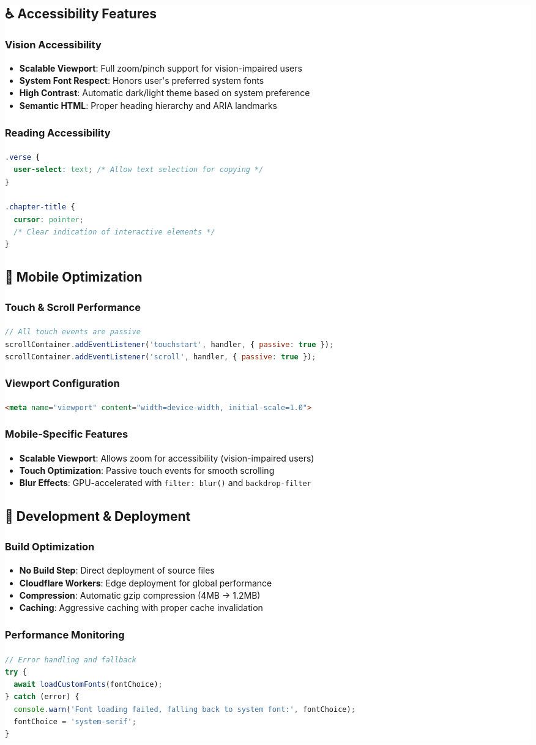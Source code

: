 ## ♿ Accessibility Features

### **Vision Accessibility**
- **Scalable Viewport**: Full zoom/pinch support for vision-impaired users
- **System Font Respect**: Honors user's preferred system fonts
- **High Contrast**: Automatic dark/light theme based on system preference
- **Semantic HTML**: Proper heading hierarchy and ARIA landmarks

### **Reading Accessibility**
```css
.verse {
  user-select: text; /* Allow text selection for copying */
}

.chapter-title {
  cursor: pointer;
  /* Clear indication of interactive elements */
}
```

## 📱 Mobile Optimization

### **Touch & Scroll Performance**
```javascript
// All touch events are passive
scrollContainer.addEventListener('touchstart', handler, { passive: true });
scrollContainer.addEventListener('scroll', handler, { passive: true });
```

### **Viewport Configuration**
```html
<meta name="viewport" content="width=device-width, initial-scale=1.0">
```

### **Mobile-Specific Features**
- **Scalable Viewport**: Allows zoom for accessibility (vision-impaired users)
- **Touch Optimization**: Passive touch events for smooth scrolling
- **Blur Effects**: GPU-accelerated with `filter: blur()` and `backdrop-filter`

## 🔧 Development & Deployment

### **Build Optimization**
- **No Build Step**: Direct deployment of source files
- **Cloudflare Workers**: Edge deployment for global performance
- **Compression**: Automatic gzip compression (4MB → 1.2MB)
- **Caching**: Aggressive caching with proper cache invalidation

### **Performance Monitoring**
```javascript
// Error handling and fallback
try {
  await loadCustomFonts(fontChoice);
} catch (error) {
  console.warn('Font loading failed, falling back to system font:', fontChoice);
  fontChoice = 'system-serif';
}
```
